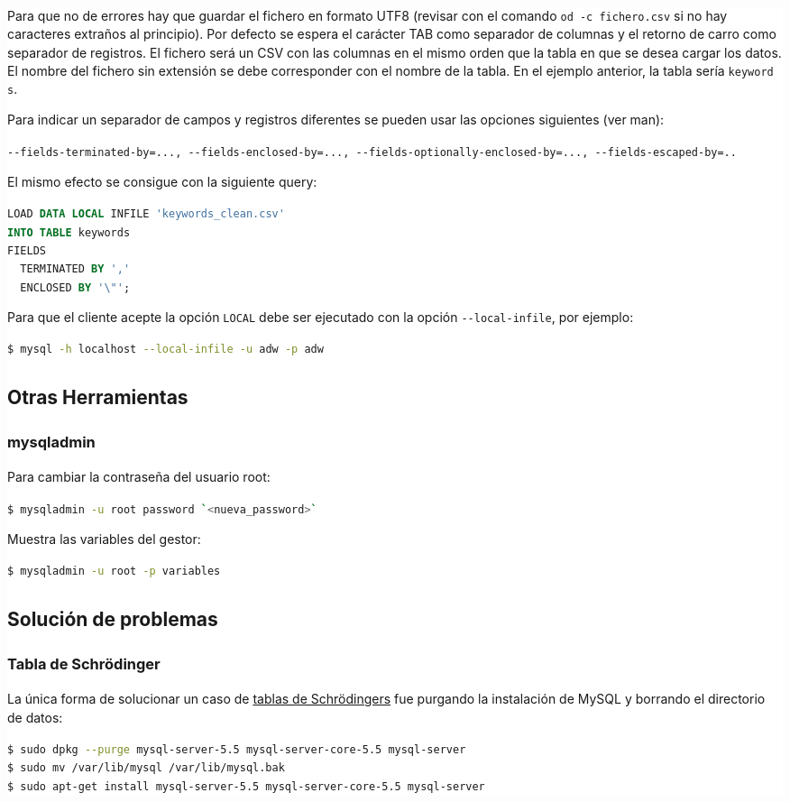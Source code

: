 Para que no de errores hay que guardar el fichero en formato UTF8 (revisar con el comando `od -c fichero.csv` si no hay caracteres extraños al principio). Por defecto se espera el carácter TAB como separador de columnas y el retorno de carro como separador de registros. El fichero será un CSV con las columnas en el mismo orden que la tabla en que se desea cargar los datos. El nombre del fichero sin extensión se debe corresponder con el nombre de la tabla. En el ejemplo anterior, la tabla sería `keywords`.

Para indicar un separador de campos y registros diferentes se pueden usar las opciones siguientes (ver man):


	--fields-terminated-by=..., --fields-enclosed-by=..., --fields-optionally-enclosed-by=..., --fields-escaped-by=..

El mismo efecto se consigue con la siguiente query:

```sql
LOAD DATA LOCAL INFILE 'keywords_clean.csv'
INTO TABLE keywords
FIELDS
  TERMINATED BY ','
  ENCLOSED BY '\"';
```

Para que el cliente acepte la opción `LOCAL` debe ser ejecutado con la opción `--local-infile`, por ejemplo:

```bash
$ mysql -h localhost --local-infile -u adw -p adw
```

## Otras Herramientas

### mysqladmin
Para cambiar la contraseña del usuario root:

``` bash
$ mysqladmin -u root password `<nueva_password>`
```

Muestra las variables del gestor:

``` bash
$ mysqladmin -u root -p variables
```

## Solución de problemas

### Tabla de Schrödinger
La única forma de solucionar un caso de [tablas de Schrödingers](http://stackoverflow.com/questions/10538908/schrodingers-mysql-table-exists-yet-it-does-not) fue purgando la instalación de MySQL y borrando el directorio de datos:

```bash
$ sudo dpkg --purge mysql-server-5.5 mysql-server-core-5.5 mysql-server
$ sudo mv /var/lib/mysql /var/lib/mysql.bak
$ sudo apt-get install mysql-server-5.5 mysql-server-core-5.5 mysql-server
```
